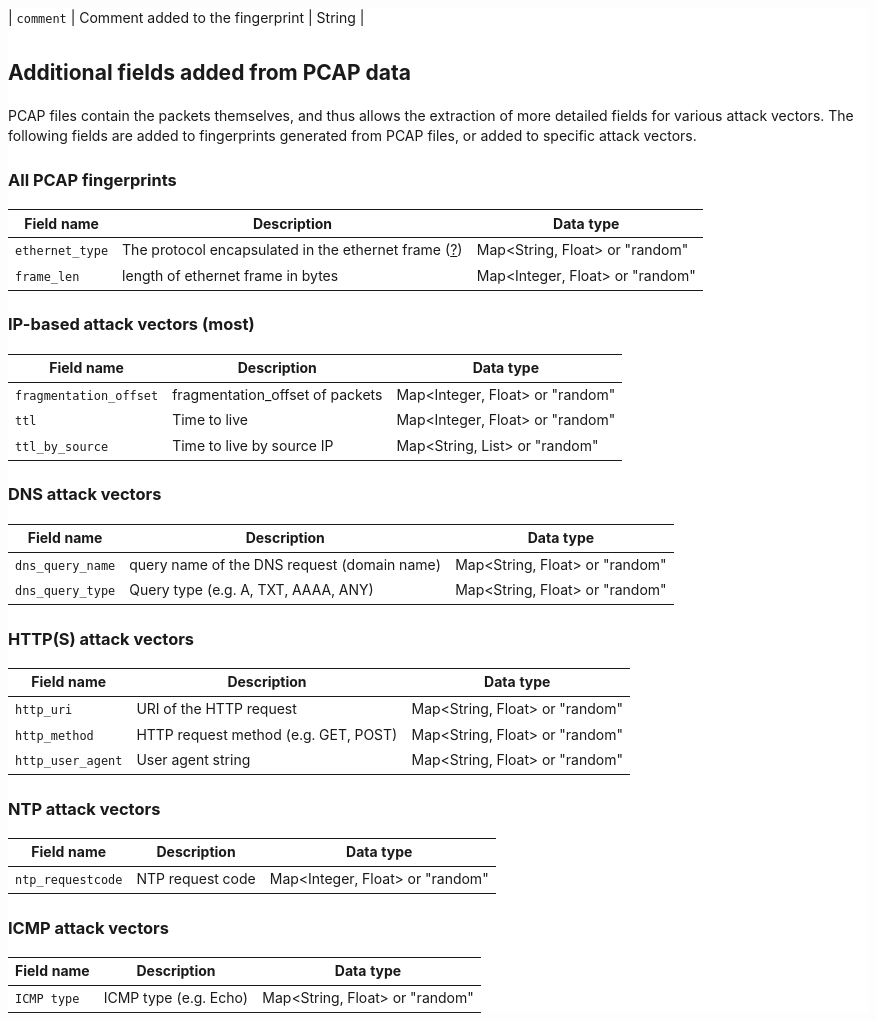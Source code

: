 | `comment`          | Comment added to the fingerprint                                             | String        |

## Additional fields added from PCAP data

PCAP files contain the packets themselves, and thus allows the extraction of more detailed fields for various attack
vectors. The following fields are added to fingerprints generated from PCAP files, or added to specific attack vectors.

### All PCAP fingerprints

| **Field name**  | **Description**                                                                                | **Data type**                   |
|-----------------|------------------------------------------------------------------------------------------------|---------------------------------|
| `ethernet_type` | The protocol encapsulated in the ethernet frame ([?](https://en.wikipedia.org/wiki/EtherType)) | Map<String, Float> or "random"  |
| `frame_len`     | length of ethernet frame in bytes                                                              | Map<Integer, Float> or "random" |

### IP-based attack vectors (most)

| **Field name**         | **Description**                 | **Data type**                      |
|------------------------|---------------------------------|------------------------------------|
| `fragmentation_offset` | fragmentation_offset of packets | Map<Integer, Float> or "random"    |
| `ttl`                  | Time to live                    | Map<Integer, Float> or "random"    |
| `ttl_by_source`        | Time to live by source IP       | Map<String, List<Int>> or "random" |

### DNS attack vectors

| **Field name**   | **Description**                             | **Data type**                  |
|------------------|---------------------------------------------|--------------------------------|
| `dns_query_name` | query name of the DNS request (domain name) | Map<String, Float> or "random" |
| `dns_query_type` | Query type (e.g. A, TXT, AAAA, ANY)         | Map<String, Float> or "random" |

### HTTP(S) attack vectors

| **Field name**    | **Description**                      | **Data type**                  |
|-------------------|--------------------------------------|--------------------------------|
| `http_uri`        | URI of the HTTP request              | Map<String, Float> or "random" |
| `http_method`     | HTTP request method (e.g. GET, POST) | Map<String, Float> or "random" |
| `http_user_agent` | User agent string                    | Map<String, Float> or "random" |

### NTP attack vectors

| **Field name**    | **Description**  | **Data type**                   |
|-------------------|------------------|---------------------------------|
| `ntp_requestcode` | NTP request code | Map<Integer, Float> or "random" |

### ICMP attack vectors

| **Field name** | **Description**       | **Data type**                  |
|----------------|-----------------------|--------------------------------|
| `ICMP type`    | ICMP type (e.g. Echo) | Map<String, Float> or "random" |